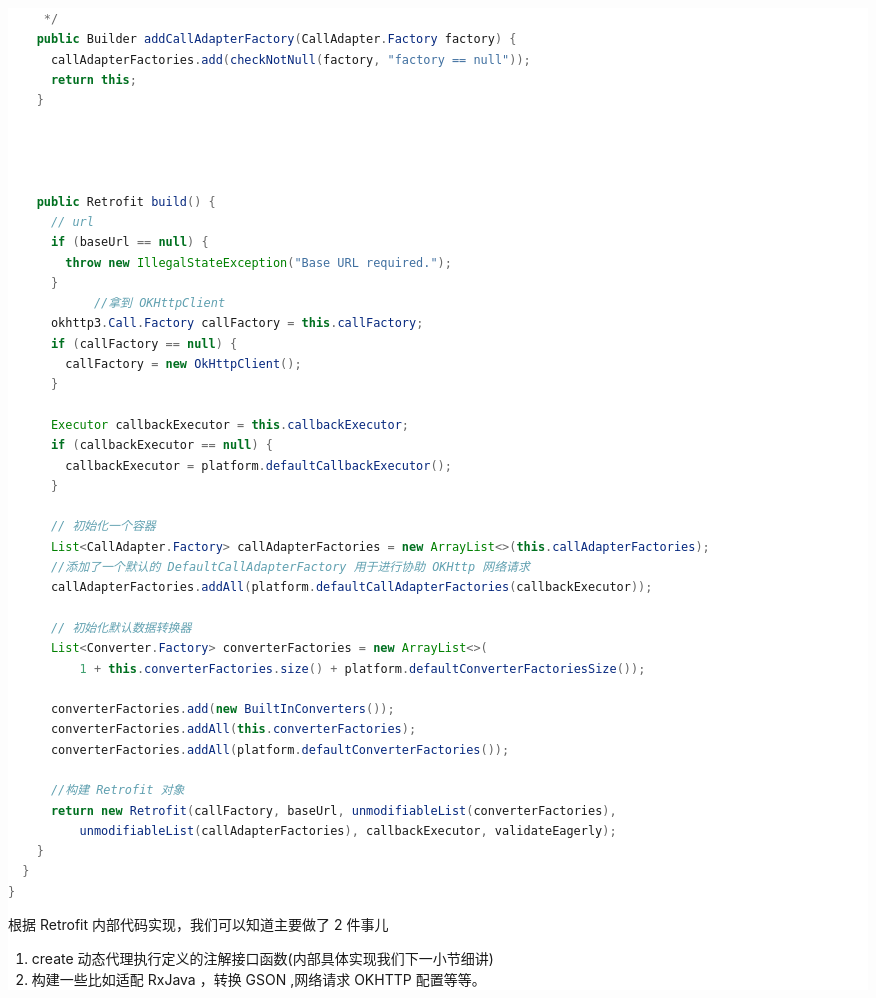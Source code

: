 ```java
     */
    public Builder addCallAdapterFactory(CallAdapter.Factory factory) {
      callAdapterFactories.add(checkNotNull(factory, "factory == null"));
      return this;
    }

   

		
    public Retrofit build() {
      // url 
      if (baseUrl == null) {
        throw new IllegalStateException("Base URL required.");
      }
			//拿到 OKHttpClient
      okhttp3.Call.Factory callFactory = this.callFactory;
      if (callFactory == null) {
        callFactory = new OkHttpClient();
      }

      Executor callbackExecutor = this.callbackExecutor;
      if (callbackExecutor == null) {
        callbackExecutor = platform.defaultCallbackExecutor();
      }

      // 初始化一个容器
      List<CallAdapter.Factory> callAdapterFactories = new ArrayList<>(this.callAdapterFactories);
      //添加了一个默认的 DefaultCallAdapterFactory 用于进行协助 OKHttp 网络请求
      callAdapterFactories.addAll(platform.defaultCallAdapterFactories(callbackExecutor));

      // 初始化默认数据转换器
      List<Converter.Factory> converterFactories = new ArrayList<>(
          1 + this.converterFactories.size() + platform.defaultConverterFactoriesSize());

      converterFactories.add(new BuiltInConverters());
      converterFactories.addAll(this.converterFactories);
      converterFactories.addAll(platform.defaultConverterFactories());
			
      //构建 Retrofit 对象
      return new Retrofit(callFactory, baseUrl, unmodifiableList(converterFactories),
          unmodifiableList(callAdapterFactories), callbackExecutor, validateEagerly);
    }
  }
}

```

根据 Retrofit 内部代码实现，我们可以知道主要做了 2 件事儿

1. create 动态代理执行定义的注解接口函数(内部具体实现我们下一小节细讲)
2. 构建一些比如适配 RxJava ，转换 GSON ,网络请求 OKHTTP 配置等等。
